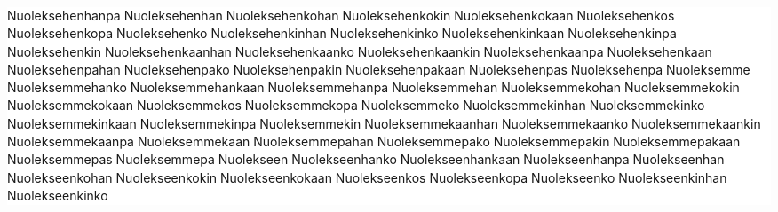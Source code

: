 Nuoleksehenhanpa
Nuoleksehenhan
Nuoleksehenkohan
Nuoleksehenkokin
Nuoleksehenkokaan
Nuoleksehenkos
Nuoleksehenkopa
Nuoleksehenko
Nuoleksehenkinhan
Nuoleksehenkinko
Nuoleksehenkinkaan
Nuoleksehenkinpa
Nuoleksehenkin
Nuoleksehenkaanhan
Nuoleksehenkaanko
Nuoleksehenkaankin
Nuoleksehenkaanpa
Nuoleksehenkaan
Nuoleksehenpahan
Nuoleksehenpako
Nuoleksehenpakin
Nuoleksehenpakaan
Nuoleksehenpas
Nuoleksehenpa
Nuoleksemme
Nuoleksemmehanko
Nuoleksemmehankaan
Nuoleksemmehanpa
Nuoleksemmehan
Nuoleksemmekohan
Nuoleksemmekokin
Nuoleksemmekokaan
Nuoleksemmekos
Nuoleksemmekopa
Nuoleksemmeko
Nuoleksemmekinhan
Nuoleksemmekinko
Nuoleksemmekinkaan
Nuoleksemmekinpa
Nuoleksemmekin
Nuoleksemmekaanhan
Nuoleksemmekaanko
Nuoleksemmekaankin
Nuoleksemmekaanpa
Nuoleksemmekaan
Nuoleksemmepahan
Nuoleksemmepako
Nuoleksemmepakin
Nuoleksemmepakaan
Nuoleksemmepas
Nuoleksemmepa
Nuolekseen
Nuolekseenhanko
Nuolekseenhankaan
Nuolekseenhanpa
Nuolekseenhan
Nuolekseenkohan
Nuolekseenkokin
Nuolekseenkokaan
Nuolekseenkos
Nuolekseenkopa
Nuolekseenko
Nuolekseenkinhan
Nuolekseenkinko